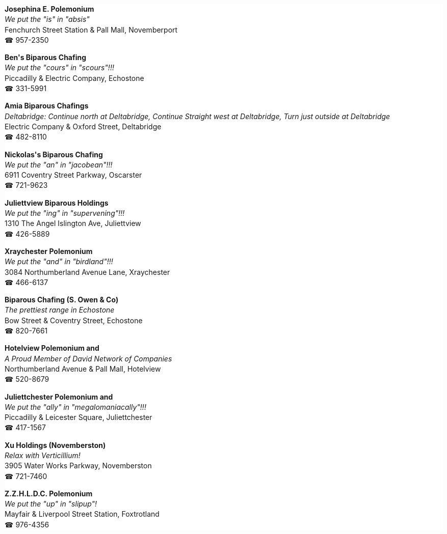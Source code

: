**Josephina E. Polemonium**  
_We put the "is" in "absis"_  
Fenchurch Street Station & Pall Mall, Novemberport  
☎ 957-2350

**Ben's Biparous Chafing**  
_We put the "cours" in "scours"!!!_  
Piccadilly & Electric Company, Echostone  
☎ 331-5991

**Amia Biparous Chafings**  
_Deltabridge: Continue north at Deltabridge, Continue Straight west at Deltabridge, Turn just outside at Deltabridge_  
Electric Company & Oxford Street, Deltabridge  
☎ 482-8110

**Nickolas's Biparous Chafing**  
_We put the "an" in "jacobean"!!!_  
6911 Coventry Street Parkway, Oscarster  
☎ 721-9623

**Juliettview Biparous Holdings**  
_We put the "ing" in "supervening"!!!_  
1310 The Angel Islington Ave, Juliettview  
☎ 426-5889

**Xraychester Polemonium**  
_We put the "and" in "birdland"!!!_  
3084 Northumberland Avenue Lane, Xraychester  
☎ 466-6137

**Biparous Chafing (S. Owen & Co)**  
_The prettiest range in Echostone_  
Bow Street & Coventry Street, Echostone  
☎ 820-7661

**Hotelview Polemonium and**  
_A Proud Member of David Network of Companies_  
Northumberland Avenue & Pall Mall, Hotelview  
☎ 520-8679

**Juliettchester Polemonium and**  
_We put the "ally" in "megalomaniacally"!!!_  
Piccadilly & Leicester Square, Juliettchester  
☎ 417-1567

**Xu Holdings (Novemberston)**  
_Relax with Verticillium!_  
3905 Water Works Parkway, Novemberston  
☎ 721-7460

**Z.Z.H.L.D.C. Polemonium**  
_We put the "up" in "slipup"!_  
Mayfair & Liverpool Street Station, Foxtrotland  
☎ 976-4356

